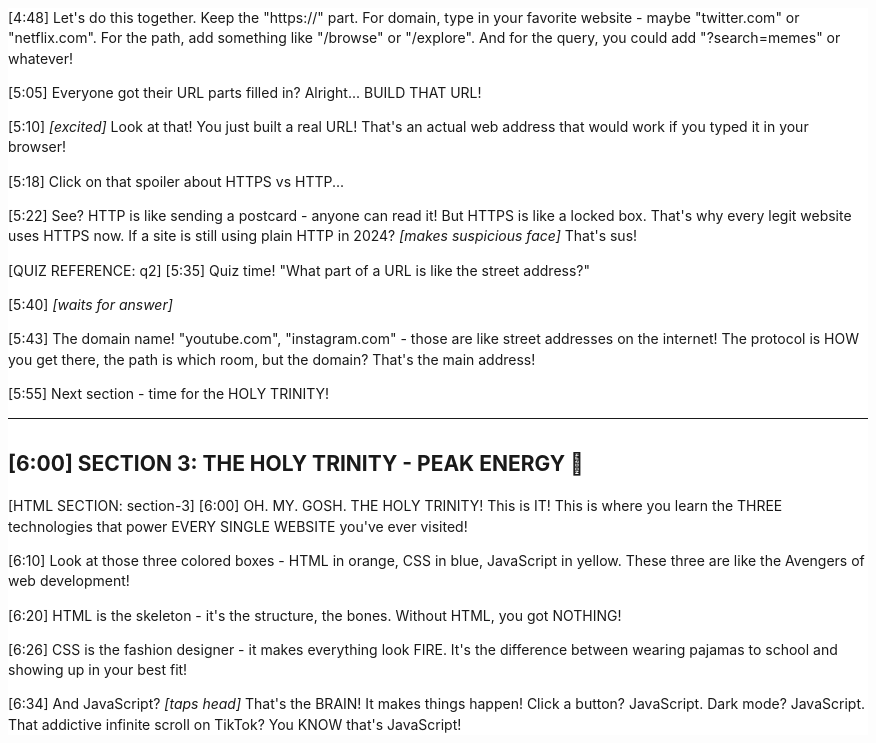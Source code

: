 [4:48]
Let's do this together. Keep the "https://" part. For domain, type in your favorite website - maybe "twitter.com" or "netflix.com". For the path, add something like "/browse" or "/explore". And for the query, you could add "?search=memes" or whatever!

[5:05]
Everyone got their URL parts filled in? Alright... BUILD THAT URL!

[5:10]
*[excited]* Look at that! You just built a real URL! That's an actual web address that would work if you typed it in your browser!

[5:18]
Click on that spoiler about HTTPS vs HTTP...

[5:22]
See? HTTP is like sending a postcard - anyone can read it! But HTTPS is like a locked box. That's why every legit website uses HTTPS now. If a site is still using plain HTTP in 2024? *[makes suspicious face]* That's sus!

[QUIZ REFERENCE: q2]
[5:35]
Quiz time! "What part of a URL is like the street address?"

[5:40]
*[waits for answer]*

[5:43]
The domain name! "youtube.com", "instagram.com" - those are like street addresses on the internet! The protocol is HOW you get there, the path is which room, but the domain? That's the main address!

[5:55]
Next section - time for the HOLY TRINITY!

---

## [6:00] SECTION 3: THE HOLY TRINITY - PEAK ENERGY 🚀

[HTML SECTION: section-3]
[6:00]
OH. MY. GOSH. THE HOLY TRINITY! This is IT! This is where you learn the THREE technologies that power EVERY SINGLE WEBSITE you've ever visited!

[6:10]
Look at those three colored boxes - HTML in orange, CSS in blue, JavaScript in yellow. These three are like the Avengers of web development!

[6:20]
HTML is the skeleton - it's the structure, the bones. Without HTML, you got NOTHING!

[6:26]
CSS is the fashion designer - it makes everything look FIRE. It's the difference between wearing pajamas to school and showing up in your best fit!

[6:34]
And JavaScript? *[taps head]* That's the BRAIN! It makes things happen! Click a button? JavaScript. Dark mode? JavaScript. That addictive infinite scroll on TikTok? You KNOW that's JavaScript!
